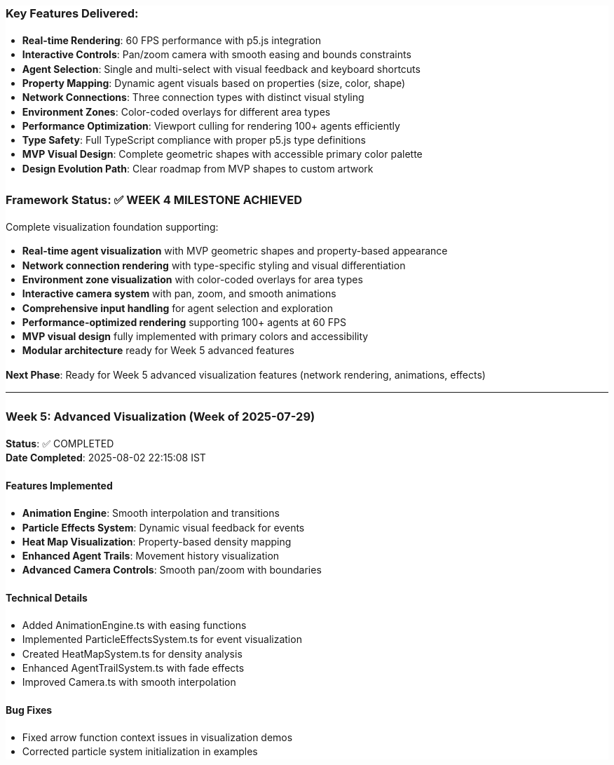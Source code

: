 ### Key Features Delivered:

- **Real-time Rendering**: 60 FPS performance with p5.js integration
- **Interactive Controls**: Pan/zoom camera with smooth easing and bounds constraints
- **Agent Selection**: Single and multi-select with visual feedback and keyboard shortcuts
- **Property Mapping**: Dynamic agent visuals based on properties (size, color, shape)
- **Network Connections**: Three connection types with distinct visual styling
- **Environment Zones**: Color-coded overlays for different area types
- **Performance Optimization**: Viewport culling for rendering 100+ agents efficiently
- **Type Safety**: Full TypeScript compliance with proper p5.js type definitions
- **MVP Visual Design**: Complete geometric shapes with accessible primary color palette
- **Design Evolution Path**: Clear roadmap from MVP shapes to custom artwork

### Framework Status: ✅ **WEEK 4 MILESTONE ACHIEVED**

Complete visualization foundation supporting:

- **Real-time agent visualization** with MVP geometric shapes and property-based appearance
- **Network connection rendering** with type-specific styling and visual differentiation
- **Environment zone visualization** with color-coded overlays for area types
- **Interactive camera system** with pan, zoom, and smooth animations
- **Comprehensive input handling** for agent selection and exploration
- **Performance-optimized rendering** supporting 100+ agents at 60 FPS
- **MVP visual design** fully implemented with primary colors and accessibility
- **Modular architecture** ready for Week 5 advanced features

**Next Phase**: Ready for Week 5 advanced visualization features (network rendering, animations, effects)

---

### Week 5: Advanced Visualization (Week of 2025-07-29)
**Status**: ✅ COMPLETED  
**Date Completed**: 2025-08-02 22:15:08 IST

#### Features Implemented
- **Animation Engine**: Smooth interpolation and transitions
- **Particle Effects System**: Dynamic visual feedback for events
- **Heat Map Visualization**: Property-based density mapping  
- **Enhanced Agent Trails**: Movement history visualization
- **Advanced Camera Controls**: Smooth pan/zoom with boundaries

#### Technical Details
- Added AnimationEngine.ts with easing functions
- Implemented ParticleEffectsSystem.ts for event visualization
- Created HeatMapSystem.ts for density analysis
- Enhanced AgentTrailSystem.ts with fade effects
- Improved Camera.ts with smooth interpolation

#### Bug Fixes
- Fixed arrow function context issues in visualization demos
- Corrected particle system initialization in examples
